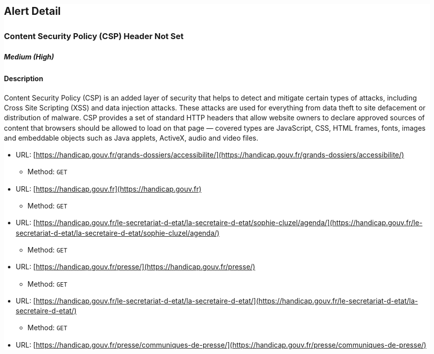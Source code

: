 ## Alert Detail


  
  
  
  
### Content Security Policy (CSP) Header Not Set
##### Medium (High)
  
  
  
  
#### Description
<p>Content Security Policy (CSP) is an added layer of security that helps to detect and mitigate certain types of attacks, including Cross Site Scripting (XSS) and data injection attacks. These attacks are used for everything from data theft to site defacement or distribution of malware. CSP provides a set of standard HTTP headers that allow website owners to declare approved sources of content that browsers should be allowed to load on that page — covered types are JavaScript, CSS, HTML frames, fonts, images and embeddable objects such as Java applets, ActiveX, audio and video files.</p>
  
  
  
* URL: [https://handicap.gouv.fr/grands-dossiers/accessibilite/](https://handicap.gouv.fr/grands-dossiers/accessibilite/)
  
  
  * Method: `GET`
  
  
  
  
* URL: [https://handicap.gouv.fr](https://handicap.gouv.fr)
  
  
  * Method: `GET`
  
  
  
  
* URL: [https://handicap.gouv.fr/le-secretariat-d-etat/la-secretaire-d-etat/sophie-cluzel/agenda/](https://handicap.gouv.fr/le-secretariat-d-etat/la-secretaire-d-etat/sophie-cluzel/agenda/)
  
  
  * Method: `GET`
  
  
  
  
* URL: [https://handicap.gouv.fr/presse/](https://handicap.gouv.fr/presse/)
  
  
  * Method: `GET`
  
  
  
  
* URL: [https://handicap.gouv.fr/le-secretariat-d-etat/la-secretaire-d-etat/](https://handicap.gouv.fr/le-secretariat-d-etat/la-secretaire-d-etat/)
  
  
  * Method: `GET`
  
  
  
  
* URL: [https://handicap.gouv.fr/presse/communiques-de-presse/](https://handicap.gouv.fr/presse/communiques-de-presse/)
  